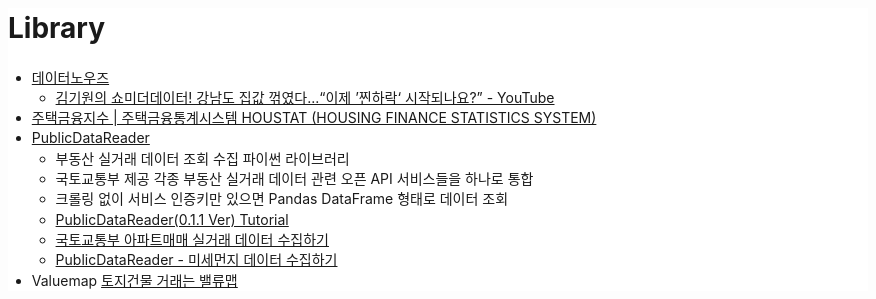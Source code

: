 # Library
* [데이터노우즈](https://www.dataknows.ai/)
  * [김기원의 쇼미더데이터! 강남도 집값 꺾였다...“이제 ’찐하락‘ 시작되나요?” - YouTube](https://www.youtube.com/watch?v=roNkZgT9VaY)
* [주택금융지수 | 주택금융통계시스템 HOUSTAT (HOUSING FINANCE STATISTICS SYSTEM)](https://www.hf.go.kr/research/portal/theme/indexStatPage.do#none)
* [PublicDataReader](https://github.com/WooilJeong/PublicDataReader)
  * 부동산 실거래 데이터 조회 수집 파이썬 라이브러리
  * 국토교통부 제공 각종 부동산 실거래 데이터 관련 오픈 API 서비스들을 하나로 통합
  * 크롤링 없이 서비스 인증키만 있으면 Pandas DataFrame 형태로 데이터 조회
  * [PublicDataReader(0.1.1 Ver) Tutorial](https://colab.research.google.com/drive/1pFtMFr_te9T_maHjee8Sd8Yq9rTrE-4F)
  * [국토교통부 아파트매매 실거래 데이터 수집하기](https://wooiljeong.github.io/python/public_data_reader_01/)
  * [PublicDataReader - 미세먼지 데이터 수집하기](https://wooiljeong.github.io/python/public_data_reader_02/)
* Valuemap [토지건물 거래는 밸류맵](https://www.valueupmap.com/)
